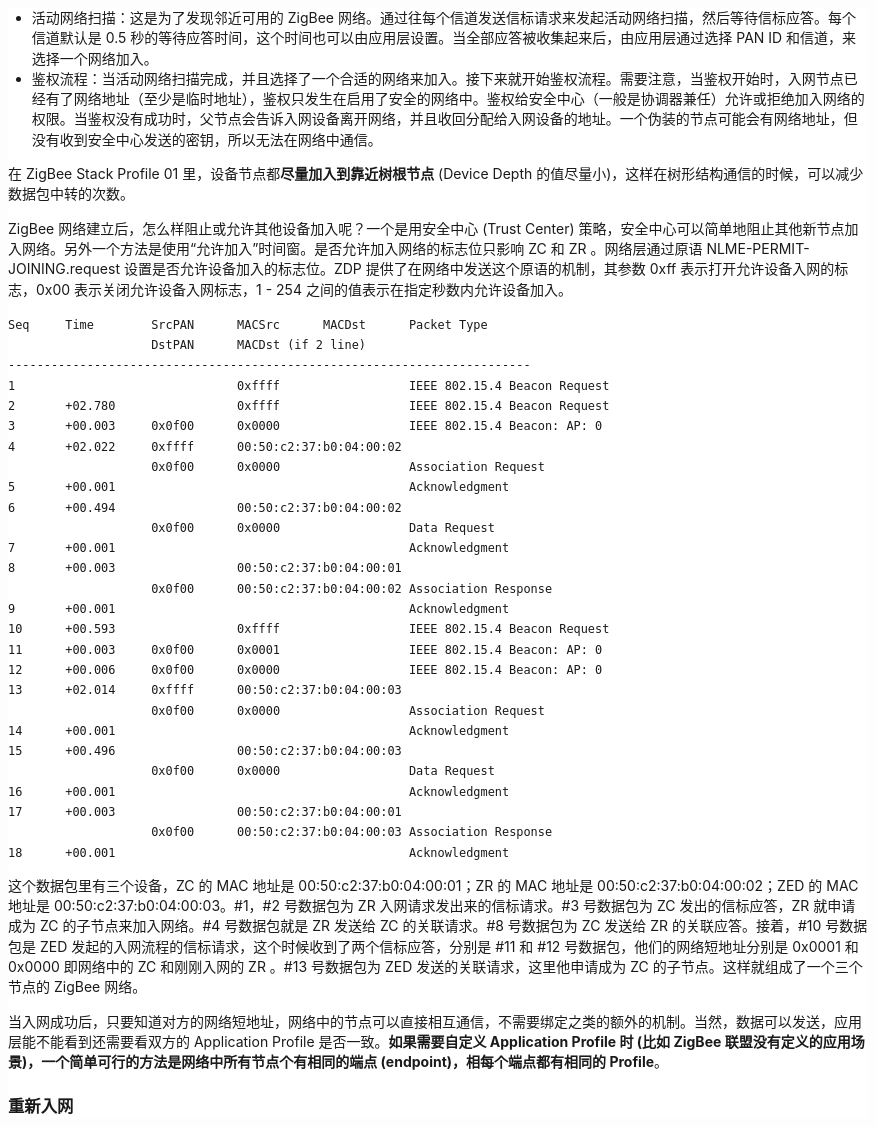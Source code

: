 * 活动网络扫描：这是为了发现邻近可用的 ZigBee 网络。通过往每个信道发送信标请求来发起活动网络扫描，然后等待信标应答。每个信道默认是 0.5 秒的等待应答时间，这个时间也可以由应用层设置。当全部应答被收集起来后，由应用层通过选择 PAN ID 和信道，来选择一个网络加入。
* 鉴权流程：当活动网络扫描完成，并且选择了一个合适的网络来加入。接下来就开始鉴权流程。需要注意，当鉴权开始时，入网节点已经有了网络地址（至少是临时地址），鉴权只发生在启用了安全的网络中。鉴权给安全中心（一般是协调器兼任）允许或拒绝加入网络的权限。当鉴权没有成功时，父节点会告诉入网设备离开网络，并且收回分配给入网设备的地址。一个伪装的节点可能会有网络地址，但没有收到安全中心发送的密钥，所以无法在网络中通信。

在 ZigBee Stack Profile 01 里，设备节点都**尽量加入到靠近树根节点** (Device Depth 的值尽量小)，这样在树形结构通信的时候，可以减少数据包中转的次数。

ZigBee 网络建立后，怎么样阻止或允许其他设备加入呢？一个是用安全中心 (Trust Center) 策略，安全中心可以简单地阻止其他新节点加入网络。另外一个方法是使用“允许加入”时间窗。是否允许加入网络的标志位只影响 ZC 和 ZR 。网络层通过原语 NLME-PERMIT-JOINING.request 设置是否允许设备加入的标志位。ZDP 提供了在网络中发送这个原语的机制，其参数 0xff 表示打开允许设备入网的标志，0x00 表示关闭允许设备入网标志，1 - 254 之间的值表示在指定秒数内允许设备加入。

```
Seq     Time        SrcPAN      MACSrc      MACDst      Packet Type
                    DstPAN      MACDst (if 2 line)
-------------------------------------------------------------------------
1                               0xffff                  IEEE 802.15.4 Beacon Request
2       +02.780                 0xffff                  IEEE 802.15.4 Beacon Request
3       +00.003     0x0f00      0x0000                  IEEE 802.15.4 Beacon: AP: 0
4       +02.022     0xffff      00:50:c2:37:b0:04:00:02
                    0x0f00      0x0000                  Association Request
5       +00.001                                         Acknowledgment
6       +00.494                 00:50:c2:37:b0:04:00:02
                    0x0f00      0x0000                  Data Request
7       +00.001                                         Acknowledgment
8       +00.003                 00:50:c2:37:b0:04:00:01
                    0x0f00      00:50:c2:37:b0:04:00:02 Association Response
9       +00.001                                         Acknowledgment
10      +00.593                 0xffff                  IEEE 802.15.4 Beacon Request
11      +00.003     0x0f00      0x0001                  IEEE 802.15.4 Beacon: AP: 0
12      +00.006     0x0f00      0x0000                  IEEE 802.15.4 Beacon: AP: 0
13      +02.014     0xffff      00:50:c2:37:b0:04:00:03
                    0x0f00      0x0000                  Association Request
14      +00.001                                         Acknowledgment
15      +00.496                 00:50:c2:37:b0:04:00:03
                    0x0f00      0x0000                  Data Request
16      +00.001                                         Acknowledgment
17      +00.003                 00:50:c2:37:b0:04:00:01
                    0x0f00      00:50:c2:37:b0:04:00:03 Association Response
18      +00.001                                         Acknowledgment
```

这个数据包里有三个设备，ZC 的 MAC 地址是 00:50:c2:37:b0:04:00:01；ZR 的 MAC 地址是 00:50:c2:37:b0:04:00:02；ZED 的 MAC地址是 00:50:c2:37:b0:04:00:03。#1，#2 号数据包为 ZR 入网请求发出来的信标请求。#3 号数据包为 ZC 发出的信标应答，ZR 就申请成为 ZC 的子节点来加入网络。#4 号数据包就是 ZR 发送给 ZC 的关联请求。#8 号数据包为 ZC 发送给 ZR 的关联应答。接着，#10 号数据包是 ZED 发起的入网流程的信标请求，这个时候收到了两个信标应答，分别是 #11 和 #12 号数据包，他们的网络短地址分别是 0x0001 和 0x0000 即网络中的 ZC 和刚刚入网的 ZR 。#13 号数据包为 ZED 发送的关联请求，这里他申请成为 ZC 的子节点。这样就组成了一个三个节点的 ZigBee 网络。

当入网成功后，只要知道对方的网络短地址，网络中的节点可以直接相互通信，不需要绑定之类的额外的机制。当然，数据可以发送，应用层能不能看到还需要看双方的 Application Profile 是否一致。**如果需要自定义 Application Profile 时 (比如 ZigBee 联盟没有定义的应用场景)，一个简单可行的方法是网络中所有节点个有相同的端点 (endpoint)，相每个端点都有相同的 Profile**。

### 重新入网
